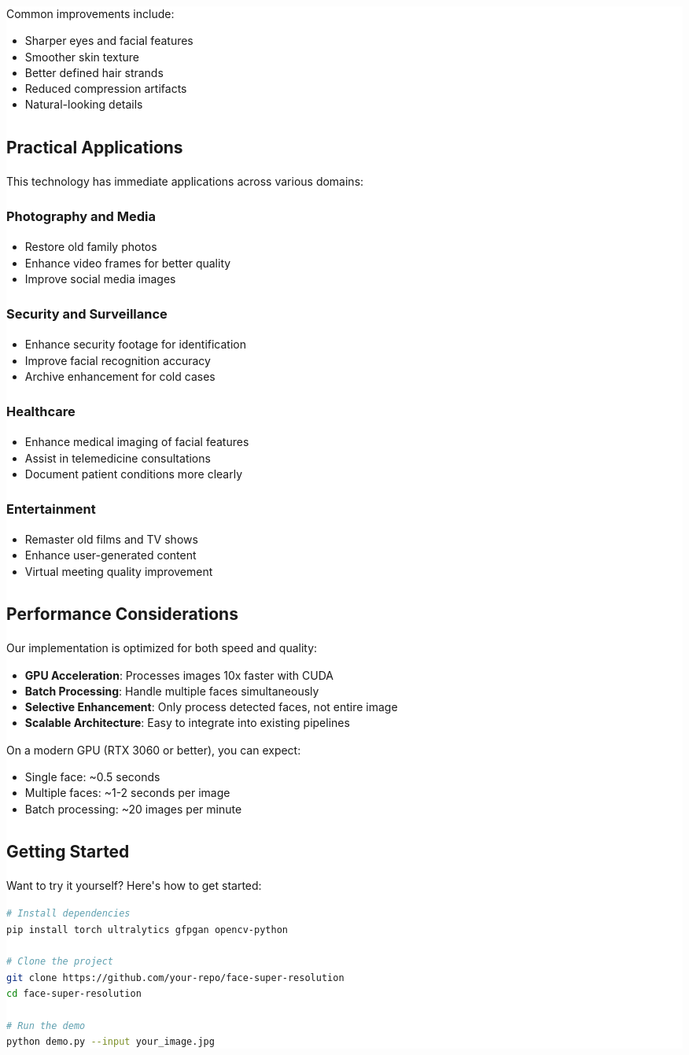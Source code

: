 Common improvements include:
- Sharper eyes and facial features
- Smoother skin texture
- Better defined hair strands
- Reduced compression artifacts
- Natural-looking details

## Practical Applications

This technology has immediate applications across various domains:

### Photography and Media
- Restore old family photos
- Enhance video frames for better quality
- Improve social media images

### Security and Surveillance
- Enhance security footage for identification
- Improve facial recognition accuracy
- Archive enhancement for cold cases

### Healthcare
- Enhance medical imaging of facial features
- Assist in telemedicine consultations
- Document patient conditions more clearly

### Entertainment
- Remaster old films and TV shows
- Enhance user-generated content
- Virtual meeting quality improvement

## Performance Considerations

Our implementation is optimized for both speed and quality:

- **GPU Acceleration**: Processes images 10x faster with CUDA
- **Batch Processing**: Handle multiple faces simultaneously
- **Selective Enhancement**: Only process detected faces, not entire image
- **Scalable Architecture**: Easy to integrate into existing pipelines

On a modern GPU (RTX 3060 or better), you can expect:
- Single face: ~0.5 seconds
- Multiple faces: ~1-2 seconds per image
- Batch processing: ~20 images per minute

## Getting Started

Want to try it yourself? Here's how to get started:

```bash
# Install dependencies
pip install torch ultralytics gfpgan opencv-python

# Clone the project
git clone https://github.com/your-repo/face-super-resolution
cd face-super-resolution

# Run the demo
python demo.py --input your_image.jpg
```
